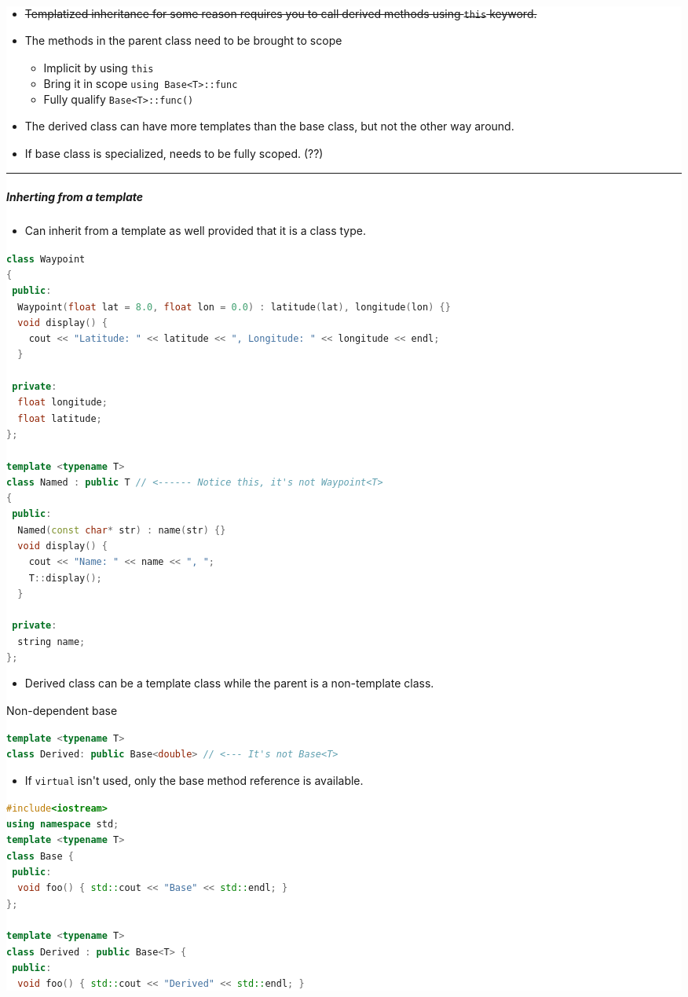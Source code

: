 
- ~~Templatized inheritance for some reason requires you to call derived methods using `this` keyword.~~
- The methods in the parent class need to be brought to scope
    - Implicit by using `this`
    - Bring it in scope `using Base<T>::func`
    - Fully qualify `Base<T>::func()`

- The derived class can have more templates than the base class, but not the other way around.
- If base class is specialized, needs to be fully scoped. (??)

---

##### Inherting from a template

- Can inherit from a template as well provided that it is a class type.

```cpp
class Waypoint
{
 public:
  Waypoint(float lat = 8.0, float lon = 0.0) : latitude(lat), longitude(lon) {}
  void display() {
    cout << "Latitude: " << latitude << ", Longitude: " << longitude << endl;
  }

 private:
  float longitude;
  float latitude;
};

template <typename T>
class Named : public T // <------ Notice this, it's not Waypoint<T>
{
 public:
  Named(const char* str) : name(str) {}
  void display() {
    cout << "Name: " << name << ", ";
    T::display();
  }

 private:
  string name;
};
```

- Derived class can be a template class while the parent is a non-template class.

Non-dependent base

```cpp
template <typename T>
class Derived: public Base<double> // <--- It's not Base<T>
```

- If `virtual` isn't used, only the base method reference is available.
```cpp
#include<iostream>
using namespace std;
template <typename T>
class Base {
 public:
  void foo() { std::cout << "Base" << std::endl; }
};

template <typename T>
class Derived : public Base<T> {
 public:
  void foo() { std::cout << "Derived" << std::endl; }
```
